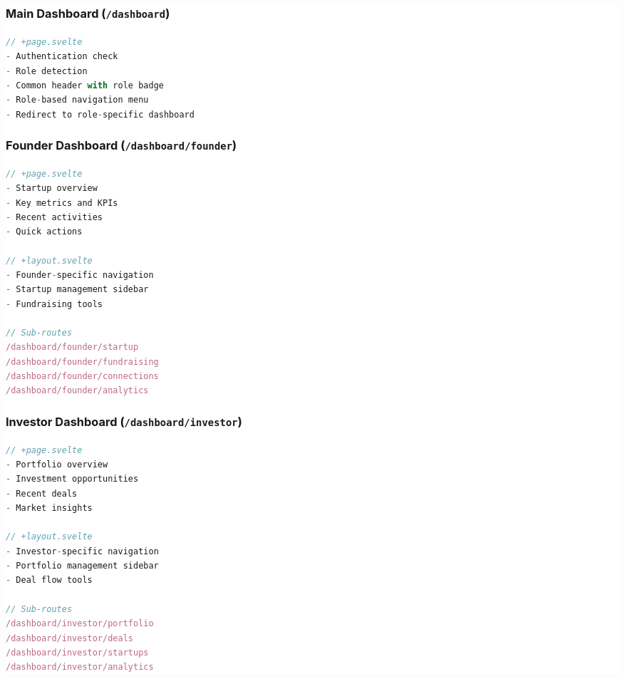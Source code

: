 ### Main Dashboard (`/dashboard`)

```typescript
// +page.svelte
- Authentication check
- Role detection
- Common header with role badge
- Role-based navigation menu
- Redirect to role-specific dashboard
```

### Founder Dashboard (`/dashboard/founder`)

```typescript
// +page.svelte
- Startup overview
- Key metrics and KPIs
- Recent activities
- Quick actions

// +layout.svelte
- Founder-specific navigation
- Startup management sidebar
- Fundraising tools

// Sub-routes
/dashboard/founder/startup
/dashboard/founder/fundraising
/dashboard/founder/connections
/dashboard/founder/analytics
```

### Investor Dashboard (`/dashboard/investor`)

```typescript
// +page.svelte
- Portfolio overview
- Investment opportunities
- Recent deals
- Market insights

// +layout.svelte
- Investor-specific navigation
- Portfolio management sidebar
- Deal flow tools

// Sub-routes
/dashboard/investor/portfolio
/dashboard/investor/deals
/dashboard/investor/startups
/dashboard/investor/analytics
```
